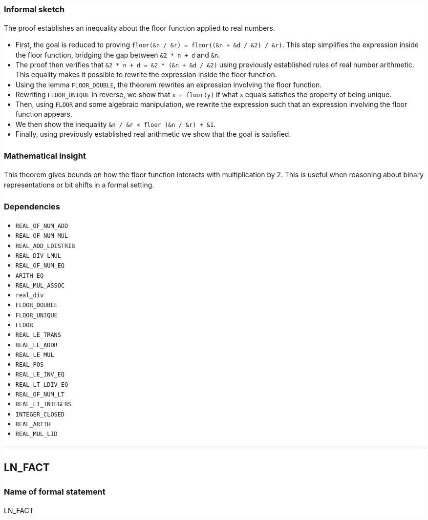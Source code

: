 ### Informal sketch
The proof establishes an inequality about the floor function applied to real numbers.

- First, the goal is reduced to proving `floor(&n / &r) = floor((&n + &d / &2) / &r)`. This step simplifies the expression inside the floor function, bridging the gap between `&2 * n + d` and `&n`.
- The proof then verifies that `&2 * n + d = &2 * (&n + &d / &2)` using previously established rules of real number arithmetic. This equality makes it possible to rewrite the expression inside the floor function.
- Using the lemma `FLOOR_DOUBLE`, the theorem rewrites an expression involving the floor function.
- Rewriting `FLOOR_UNIQUE` in reverse, we show that `x = floor(y)` if what `x` equals satisfies the property of being unique.
- Then, using `FLOOR` and some algebraic manipulation, we rewrite the expression such that an expression involving the floor function appears.
- We then show the inequality `&n / &r < floor (&n / &r) + &1`.
- Finally, using previously established real arithmetic we show that the goal is satisfied.

### Mathematical insight
This theorem gives bounds on how the floor function interacts with multiplication by 2. This is useful when reasoning about binary representations or bit shifts in a formal setting.

### Dependencies
- `REAL_OF_NUM_ADD`
- `REAL_OF_NUM_MUL`
- `REAL_ADD_LDISTRIB`
- `REAL_DIV_LMUL`
- `REAL_OF_NUM_EQ`
- `ARITH_EQ`
- `REAL_MUL_ASSOC`
- `real_div`
- `FLOOR_DOUBLE`
- `FLOOR_UNIQUE`
- `FLOOR`
- `REAL_LE_TRANS`
- `REAL_LE_ADDR`
- `REAL_LE_MUL`
- `REAL_POS`
- `REAL_LE_INV_EQ`
- `REAL_LT_LDIV_EQ`
- `REAL_OF_NUM_LT`
- `REAL_LT_INTEGERS`
- `INTEGER_CLOSED`
- `REAL_ARITH`
- `REAL_MUL_LID`


---

## LN_FACT

### Name of formal statement
LN_FACT
